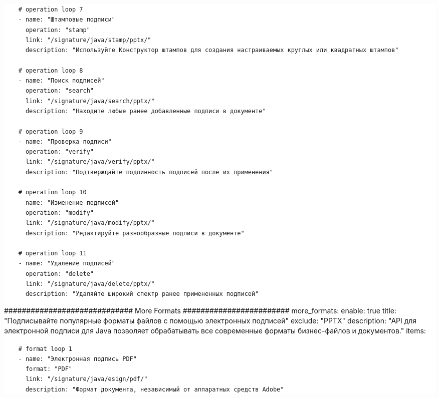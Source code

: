         # operation loop 7
        - name: "Штамповые подписи"
          operation: "stamp"
          link: "/signature/java/stamp/pptx/"
          description: "Используйте Конструктор штампов для создания настраиваемых круглых или квадратных штампов"
          
        # operation loop 8
        - name: "Поиск подписей"
          operation: "search"
          link: "/signature/java/search/pptx/"
          description: "Находите любые ранее добавленные подписи в документе"
          
        # operation loop 9
        - name: "Проверка подписи"
          operation: "verify"
          link: "/signature/java/verify/pptx/"
          description: "Подтверждайте подлинность подписей после их применения"
          
        # operation loop 10
        - name: "Изменение подписей"
          operation: "modify"
          link: "/signature/java/modify/pptx/"
          description: "Редактируйте разнообразные подписи в документе"
          
        # operation loop 11
        - name: "Удаление подписей"
          operation: "delete"
          link: "/signature/java/delete/pptx/"
          description: "Удаляйте широкий спектр ранее примененных подписей"
          
############################# More Formats ########################
more_formats:
    enable: true
    title: "Подписывайте популярные форматы файлов с помощью электронных подписей"
    exclude: "PPTX"
    description: "API для электронной подписи для Java позволяет обрабатывать все современные форматы бизнес-файлов и документов."
    items: 
          
        # format loop 1
        - name: "Электронная подпись PDF"
          format: "PDF"
          link: "/signature/java/esign/pdf/"
          description: "Формат документа, независимый от аппаратных средств Adobe"
          